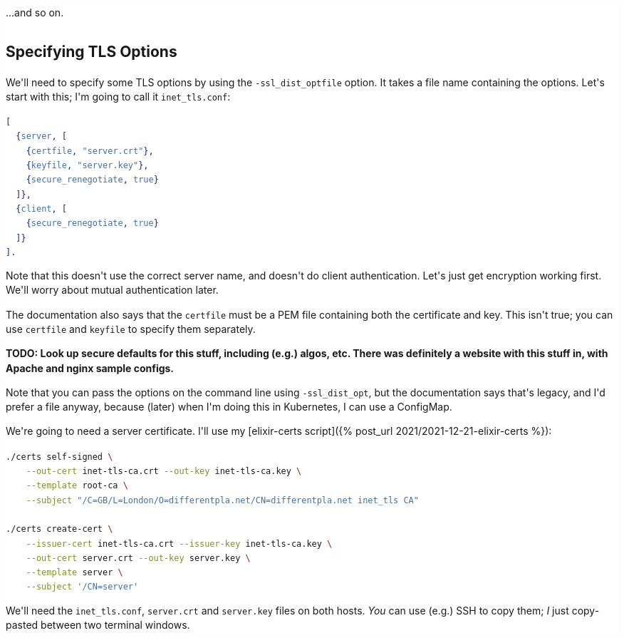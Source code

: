 ...and so on.

## Specifying TLS Options

We'll need to specify some TLS options by using the `-ssl_dist_optfile` option. It takes a file name containing the
options. Let's start with this; I'm going to call it `inet_tls.conf`:

```erlang
[
  {server, [
    {certfile, "server.crt"},
    {keyfile, "server.key"},
    {secure_renegotiate, true}
  ]},
  {client, [
    {secure_renegotiate, true}
  ]}
].
```

Note that this doesn't use the correct server name, and doesn't do client authentication. Let's just get encryption
working first. We'll worry about mutual authentication later.

The documentation also says that the `certfile` must be a PEM file containing both the certificate and key. This isn't
true; you can use `certfile` and `keyfile` to specify them separately.

**TODO: Look up secure defaults for this stuff, including (e.g.) algos, etc. There was definitely a website with this stuff in, with Apache and nginx sample configs.**

Note that you can pass the options on the command line using `-ssl_dist_opt`, but the documentation says that's legacy,
and I'd prefer a file anyway, because (later) when I'm doing this in Kubernetes, I can use a ConfigMap.

We're going to need a server certificate. I'll use my [elixir-certs script]({% post_url 2021/2021-12-21-elixir-certs %}):

```bash
./certs self-signed \
    --out-cert inet-tls-ca.crt --out-key inet-tls-ca.key \
    --template root-ca \
    --subject "/C=GB/L=London/O=differentpla.net/CN=differentpla.net inet_tls CA"

./certs create-cert \
    --issuer-cert inet-tls-ca.crt --issuer-key inet-tls-ca.key \
    --out-cert server.crt --out-key server.key \
    --template server \
    --subject '/CN=server'
```

We'll need the `inet_tls.conf`, `server.crt` and `server.key` files on both hosts. _You_ can use (e.g.) SSH to copy
them; _I_ just copy-pasted between two terminal windows.

